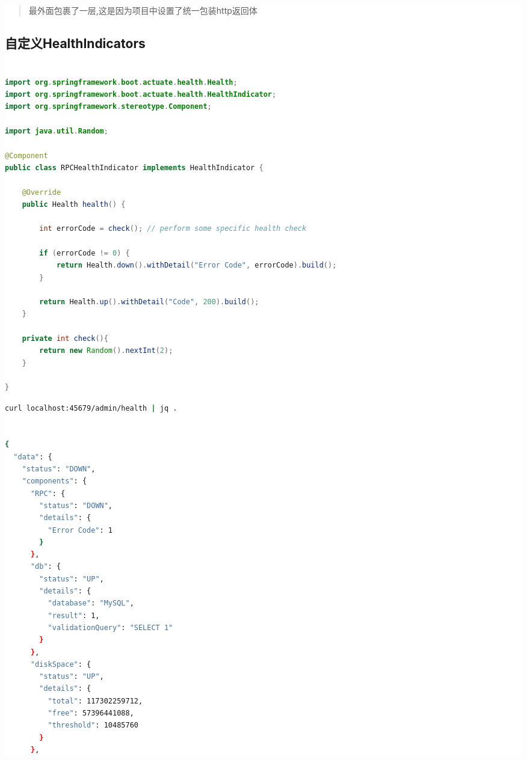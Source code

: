 > 最外面包裹了一层,这是因为项目中设置了统一包装http返回体

## 自定义HealthIndicators


```java

import org.springframework.boot.actuate.health.Health;
import org.springframework.boot.actuate.health.HealthIndicator;
import org.springframework.stereotype.Component;

import java.util.Random;

@Component
public class RPCHealthIndicator implements HealthIndicator {

    @Override
    public Health health() {

        int errorCode = check(); // perform some specific health check

        if (errorCode != 0) {
            return Health.down().withDetail("Error Code", errorCode).build();
        }

        return Health.up().withDetail("Code", 200).build();
    }

    private int check(){
        return new Random().nextInt(2);
    }

}
```

```bash
curl localhost:45679/admin/health | jq .


{
  "data": {
    "status": "DOWN",
    "components": {
      "RPC": {
        "status": "DOWN",
        "details": {
          "Error Code": 1
        }
      },
      "db": {
        "status": "UP",
        "details": {
          "database": "MySQL",
          "result": 1,
          "validationQuery": "SELECT 1"
        }
      },
      "diskSpace": {
        "status": "UP",
        "details": {
          "total": 117302259712,
          "free": 57396441088,
          "threshold": 10485760
        }
      },
```